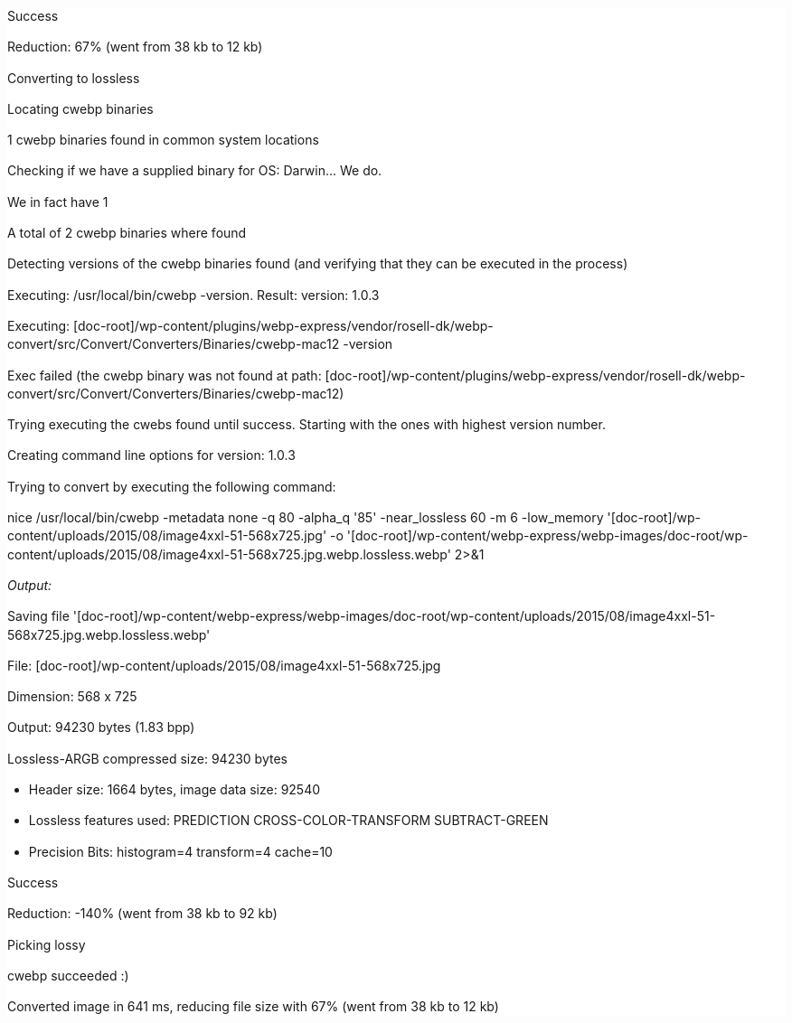 Success

Reduction: 67% (went from 38 kb to 12 kb)


Converting to lossless

Locating cwebp binaries

1 cwebp binaries found in common system locations

Checking if we have a supplied binary for OS: Darwin... We do.

We in fact have 1

A total of 2 cwebp binaries where found

Detecting versions of the cwebp binaries found (and verifying that they can be executed in the process)

Executing: /usr/local/bin/cwebp -version. Result: version: 1.0.3

Executing: [doc-root]/wp-content/plugins/webp-express/vendor/rosell-dk/webp-convert/src/Convert/Converters/Binaries/cwebp-mac12 -version

Exec failed (the cwebp binary was not found at path: [doc-root]/wp-content/plugins/webp-express/vendor/rosell-dk/webp-convert/src/Convert/Converters/Binaries/cwebp-mac12)

Trying executing the cwebs found until success. Starting with the ones with highest version number.

Creating command line options for version: 1.0.3

Trying to convert by executing the following command:

nice /usr/local/bin/cwebp -metadata none -q 80 -alpha_q '85' -near_lossless 60 -m 6 -low_memory '[doc-root]/wp-content/uploads/2015/08/image4xxl-51-568x725.jpg' -o '[doc-root]/wp-content/webp-express/webp-images/doc-root/wp-content/uploads/2015/08/image4xxl-51-568x725.jpg.webp.lossless.webp' 2>&1


*Output:* 

Saving file '[doc-root]/wp-content/webp-express/webp-images/doc-root/wp-content/uploads/2015/08/image4xxl-51-568x725.jpg.webp.lossless.webp'

File:      [doc-root]/wp-content/uploads/2015/08/image4xxl-51-568x725.jpg

Dimension: 568 x 725

Output:    94230 bytes (1.83 bpp)

Lossless-ARGB compressed size: 94230 bytes

  * Header size: 1664 bytes, image data size: 92540

  * Lossless features used: PREDICTION CROSS-COLOR-TRANSFORM SUBTRACT-GREEN

  * Precision Bits: histogram=4 transform=4 cache=10


Success

Reduction: -140% (went from 38 kb to 92 kb)


Picking lossy

cwebp succeeded :)


Converted image in 641 ms, reducing file size with 67% (went from 38 kb to 12 kb)

